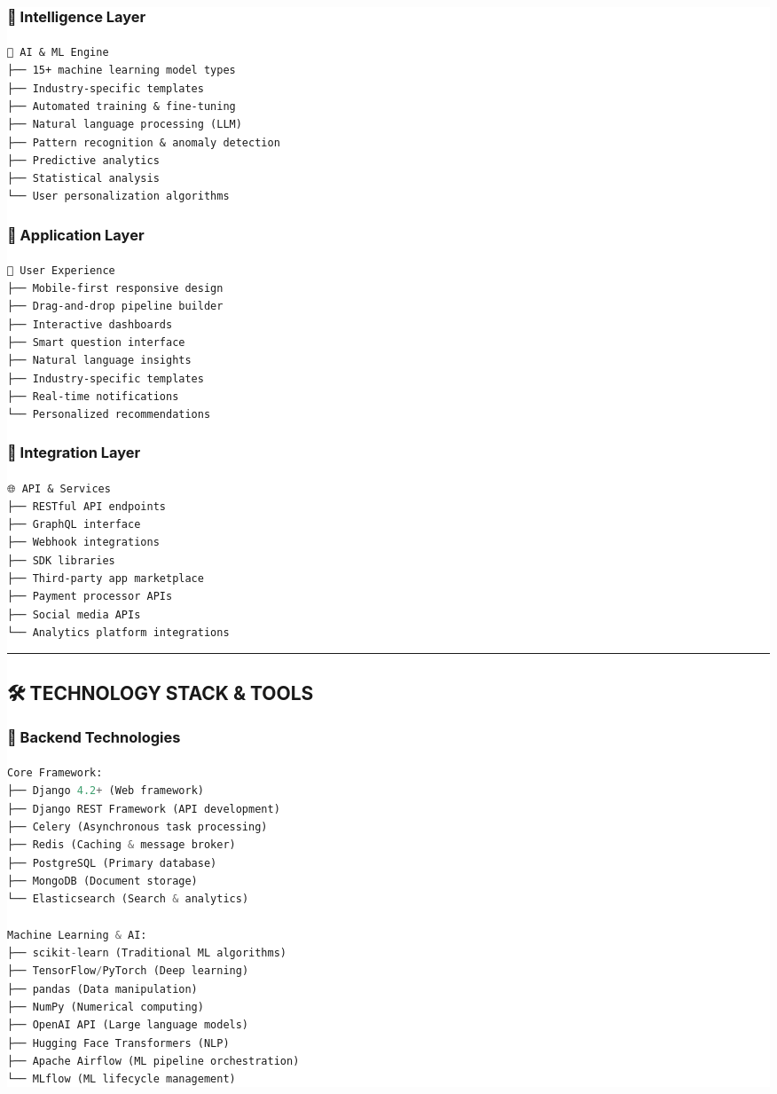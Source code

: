 ### **🧠 Intelligence Layer**
```
🤖 AI & ML Engine
├── 15+ machine learning model types
├── Industry-specific templates
├── Automated training & fine-tuning
├── Natural language processing (LLM)
├── Pattern recognition & anomaly detection
├── Predictive analytics
├── Statistical analysis
└── User personalization algorithms
```

### **📱 Application Layer**
```
🎨 User Experience
├── Mobile-first responsive design
├── Drag-and-drop pipeline builder
├── Interactive dashboards
├── Smart question interface
├── Natural language insights
├── Industry-specific templates
├── Real-time notifications
└── Personalized recommendations
```

### **🔗 Integration Layer**
```
🌐 API & Services
├── RESTful API endpoints
├── GraphQL interface
├── Webhook integrations
├── SDK libraries
├── Third-party app marketplace
├── Payment processor APIs
├── Social media APIs
└── Analytics platform integrations
```

---

## 🛠️ **TECHNOLOGY STACK & TOOLS**

### **🐍 Backend Technologies**
```python
Core Framework:
├── Django 4.2+ (Web framework)
├── Django REST Framework (API development)
├── Celery (Asynchronous task processing)
├── Redis (Caching & message broker)
├── PostgreSQL (Primary database)
├── MongoDB (Document storage)
└── Elasticsearch (Search & analytics)

Machine Learning & AI:
├── scikit-learn (Traditional ML algorithms)
├── TensorFlow/PyTorch (Deep learning)
├── pandas (Data manipulation)
├── NumPy (Numerical computing)
├── OpenAI API (Large language models)
├── Hugging Face Transformers (NLP)
├── Apache Airflow (ML pipeline orchestration)
└── MLflow (ML lifecycle management)
```